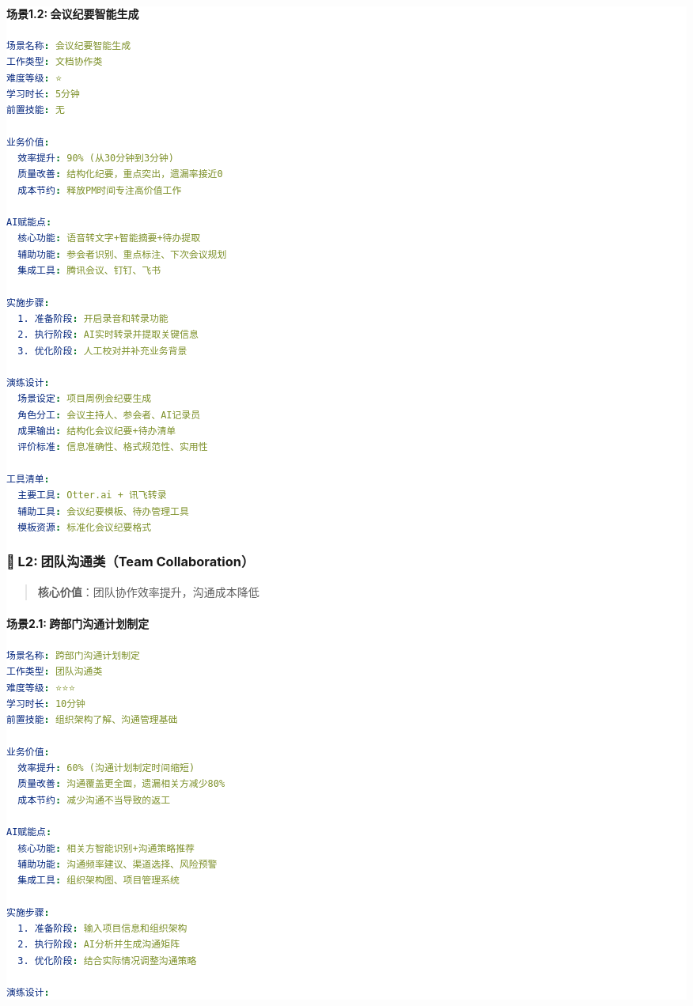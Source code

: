 #### 场景1.2: 会议纪要智能生成

```yaml
场景名称: 会议纪要智能生成  
工作类型: 文档协作类
难度等级: ⭐
学习时长: 5分钟
前置技能: 无

业务价值:
  效率提升: 90% (从30分钟到3分钟)
  质量改善: 结构化纪要，重点突出，遗漏率接近0
  成本节约: 释放PM时间专注高价值工作

AI赋能点:
  核心功能: 语音转文字+智能摘要+待办提取
  辅助功能: 参会者识别、重点标注、下次会议规划
  集成工具: 腾讯会议、钉钉、飞书

实施步骤:
  1. 准备阶段: 开启录音和转录功能
  2. 执行阶段: AI实时转录并提取关键信息  
  3. 优化阶段: 人工校对并补充业务背景

演练设计:
  场景设定: 项目周例会纪要生成
  角色分工: 会议主持人、参会者、AI记录员
  成果输出: 结构化会议纪要+待办清单
  评价标准: 信息准确性、格式规范性、实用性

工具清单:
  主要工具: Otter.ai + 讯飞转录
  辅助工具: 会议纪要模板、待办管理工具
  模板资源: 标准化会议纪要格式
```

### 🤝 L2: 团队沟通类（Team Collaboration）
> **核心价值**：团队协作效率提升，沟通成本降低

#### 场景2.1: 跨部门沟通计划制定

```yaml
场景名称: 跨部门沟通计划制定
工作类型: 团队沟通类  
难度等级: ⭐⭐⭐
学习时长: 10分钟
前置技能: 组织架构了解、沟通管理基础

业务价值:
  效率提升: 60% (沟通计划制定时间缩短)
  质量改善: 沟通覆盖更全面，遗漏相关方减少80%
  成本节约: 减少沟通不当导致的返工

AI赋能点:
  核心功能: 相关方智能识别+沟通策略推荐
  辅助功能: 沟通频率建议、渠道选择、风险预警
  集成工具: 组织架构图、项目管理系统

实施步骤:
  1. 准备阶段: 输入项目信息和组织架构
  2. 执行阶段: AI分析并生成沟通矩阵
  3. 优化阶段: 结合实际情况调整沟通策略

演练设计:
```